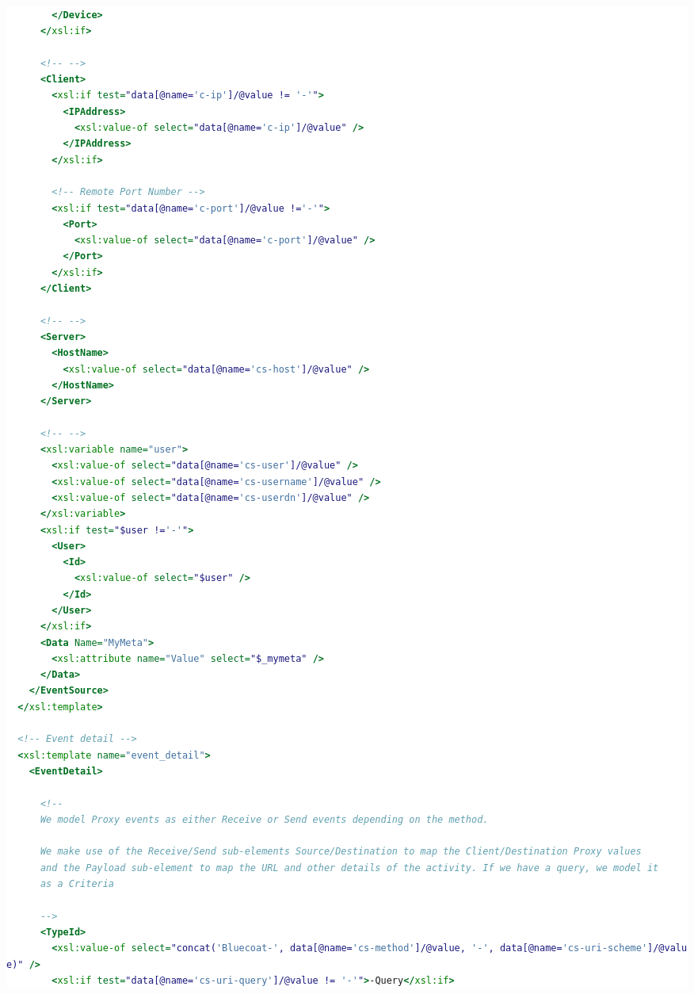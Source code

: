 ```xslt
        </Device>
      </xsl:if>

      <!-- -->
      <Client>
        <xsl:if test="data[@name='c-ip']/@value != '-'">
          <IPAddress>
            <xsl:value-of select="data[@name='c-ip']/@value" />
          </IPAddress>
        </xsl:if>

        <!-- Remote Port Number -->
        <xsl:if test="data[@name='c-port']/@value !='-'">
          <Port>
            <xsl:value-of select="data[@name='c-port']/@value" />
          </Port>
        </xsl:if>
      </Client>

      <!-- -->
      <Server>
        <HostName>
          <xsl:value-of select="data[@name='cs-host']/@value" />
        </HostName>
      </Server>

      <!-- -->
      <xsl:variable name="user">
        <xsl:value-of select="data[@name='cs-user']/@value" />
        <xsl:value-of select="data[@name='cs-username']/@value" />
        <xsl:value-of select="data[@name='cs-userdn']/@value" />
      </xsl:variable>
      <xsl:if test="$user !='-'">
        <User>
          <Id>
            <xsl:value-of select="$user" />
          </Id>
        </User>
      </xsl:if>
      <Data Name="MyMeta">
        <xsl:attribute name="Value" select="$_mymeta" />
      </Data>
    </EventSource>
  </xsl:template>

  <!-- Event detail -->
  <xsl:template name="event_detail">
    <EventDetail>

      <!--
      We model Proxy events as either Receive or Send events depending on the method.
      
      We make use of the Receive/Send sub-elements Source/Destination to map the Client/Destination Proxy values
      and the Payload sub-element to map the URL and other details of the activity. If we have a query, we model it
      as a Criteria
      
      -->
      <TypeId>
        <xsl:value-of select="concat('Bluecoat-', data[@name='cs-method']/@value, '-', data[@name='cs-uri-scheme']/@value)" />
        <xsl:if test="data[@name='cs-uri-query']/@value != '-'">-Query</xsl:if>
```